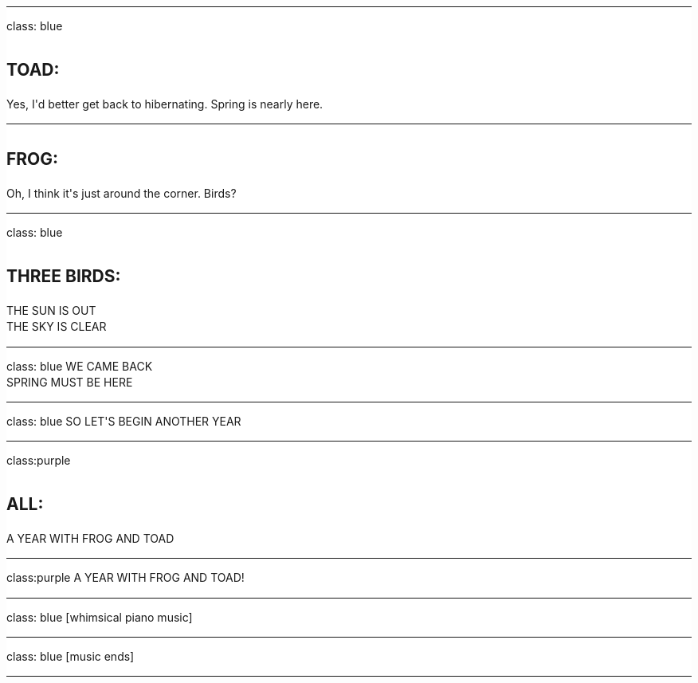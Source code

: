 

---

class: blue
## TOAD:
Yes, I'd better get back to hibernating. Spring is nearly here.

---

## FROG:
Oh, I think it's just around the corner. Birds?

---

class: blue
## THREE BIRDS:
THE SUN IS OUT<br>
THE SKY IS CLEAR 

---

class: blue
WE CAME BACK<br>
SPRING MUST BE HERE

---

class: blue
SO LET'S BEGIN ANOTHER YEAR

---

class:purple
## ALL:
A YEAR WITH FROG AND TOAD

---

class:purple
A YEAR WITH FROG AND TOAD!

---

class: blue
[whimsical piano music]

---

class: blue
[music ends]

---


[//]: # (title settings—give the play a title and author name)
[//]: # (color settings—replace "character-_____" with a character name)
[//]: # (list of colors)
[//]: # (list of characters, in color)